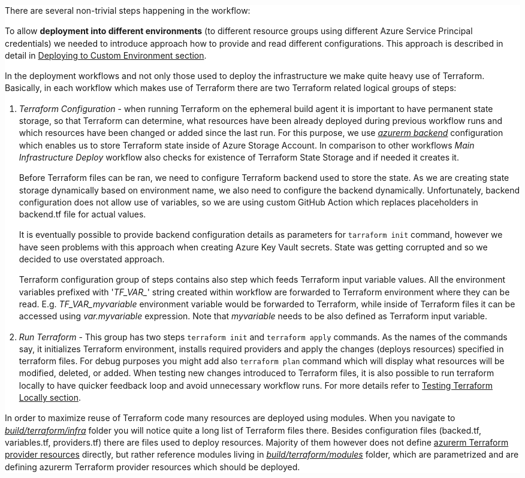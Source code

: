 There are several non-trivial steps happening in the workflow:

To allow **deployment into different environments** (to different resource groups using different Azure Service Principal credentials) we needed to introduce approach how to provide and read different configurations.
This approach is described in detail in [Deploying to Custom Environment section](#deploying-to-custom-environment).

In the deployment workflows and not only those used to deploy the infrastructure we make quite heavy use of Terraform.
Basically, in each workflow which makes use of Terraform there are two Terraform related logical groups of steps:

 1. *Terraform Configuration* - when running Terraform on the ephemeral build agent it is important to have permanent state storage, so that Terraform can determine, what resources have been already deployed during previous workflow runs and which resources have been changed or added since the last run.
 For this purpose, we use [*azurerm backend*](https://www.terraform.io/docs/backends/types/azurerm.html) configuration which enables us to store Terraform state inside of Azure Storage Account.
 In comparison to other workflows *Main Infrastructure Deploy* workflow also checks for existence of Terraform State Storage and if needed it creates it.  

    Before Terraform files can be ran, we need to configure Terraform backend used to store the state.
    As we are creating state storage dynamically based on environment name, we also need to configure the backend dynamically.
    Unfortunately, backend configuration does not allow use of variables, so we are using custom GitHub Action which replaces placeholders in backend.tf file for actual values.

    It is eventually possible to provide backend configuration details as parameters for `tarraform init` command, however we have seen problems with this approach when creating Azure Key Vault secrets.
    State was getting corrupted and so we decided to use overstated approach.

    Terraform configuration group of steps contains also step which feeds Terraform input variable values.
    All the environment variables prefixed with '*TF_VAR_*' string created within workflow are forwarded to Terraform environment where they can be read. E.g. *TF_VAR_myvariable* environment variable would be forwarded to Terraform, while inside of Terraform files it can be accessed using *var.myvariable* expression.
    Note that *myvariable* needs to be also defined as Terraform input variable.

 2. *Run Terraform* - This group has two steps `terraform init` and `terraform apply` commands.
    As the names of the commands say, it initializes Terraform environment, installs required providers and apply the changes (deploys resources) specified in terraform files.
    For debug purposes you might add also `terraform plan` command which will display what resources will be modified, deleted, or added.
    When testing new changes introduced to Terraform files, it is also possible to run terraform locally to have quicker feedback loop and avoid unnecessary workflow runs.
    For more details refer to [Testing Terraform Locally section](#testing-terraform-locally).

In order to maximize reuse of Terraform code many resources are deployed using modules. When you navigate to *[build/terraform/infra](../../build/terraform/infra)* folder you will notice quite a long list of Terraform files there.
Besides configuration files (backed.tf, variables.tf, providers.tf) there are files used to deploy resources.
Majority of them however does not define [azurerm Terraform provider resources](https://registry.terraform.io/providers/hashicorp/azurerm/latest/docs) directly, but rather reference modules living in *[build/terraform/modules](../../build/terraform/modules)* folder, which are parametrized and are defining azurerm Terraform provider resources which should be deployed.
